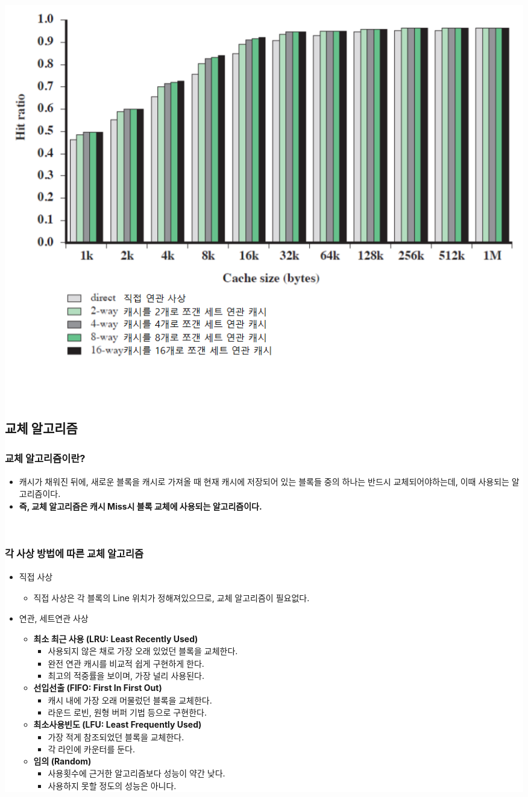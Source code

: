 ![Untitled](/assets/img/2021-10-07-ComputerStructure_Cache/Untitled%2062.png)

<br/><br/>

## 교체 알고리즘

### 교체 알고리즘이란?

- 캐시가 채워진 뒤에, 새로운 블록을 캐시로 가져올 때 현재 캐시에 저장되어 있는 블록들 중의 하나는 반드시 교체되어야하는데, 이때 사용되는 알고리즘이다.
- **즉, 교체 알고리즘은 캐시 Miss시 블록 교체에 사용되는 알고리즘이다.**

<br/>

### 각 사상 방법에 따른 교체 알고리즘

- 직접 사상
    - 직접 사상은 각 블록의 Line 위치가 정해져있으므로, 교체 알고리즘이 필요없다.

- 연관, 세트연관 사상
    - **최소 최근 사용 (LRU: Least Recently Used)**
        - 사용되지 않은 채로 가장 오래 있었던 블록을 교체한다.
        - 완전 연관 캐시를 비교적 쉽게 구현하게 한다.
        - 최고의 적중률을 보이며, 가장 널리 사용된다.
    - **선입선출 (FIFO: First In First Out)**
        - 캐시 내에 가장 오래 머물렀던 블록을 교체한다.
        - 라운드 로빈, 원형 버퍼 기법 등으로 구현한다.
    - **최소사용빈도 (LFU: Least Frequently Used)**
        - 가장 적게 참조되었던 블록을 교체한다.
        - 각 라인에 카운터를 둔다.
    - **임의 (Random)**
        - 사용횟수에 근거한 알고리즘보다 성능이 약간 낮다.
        - 사용하지 못할 정도의 성능은 아니다.
